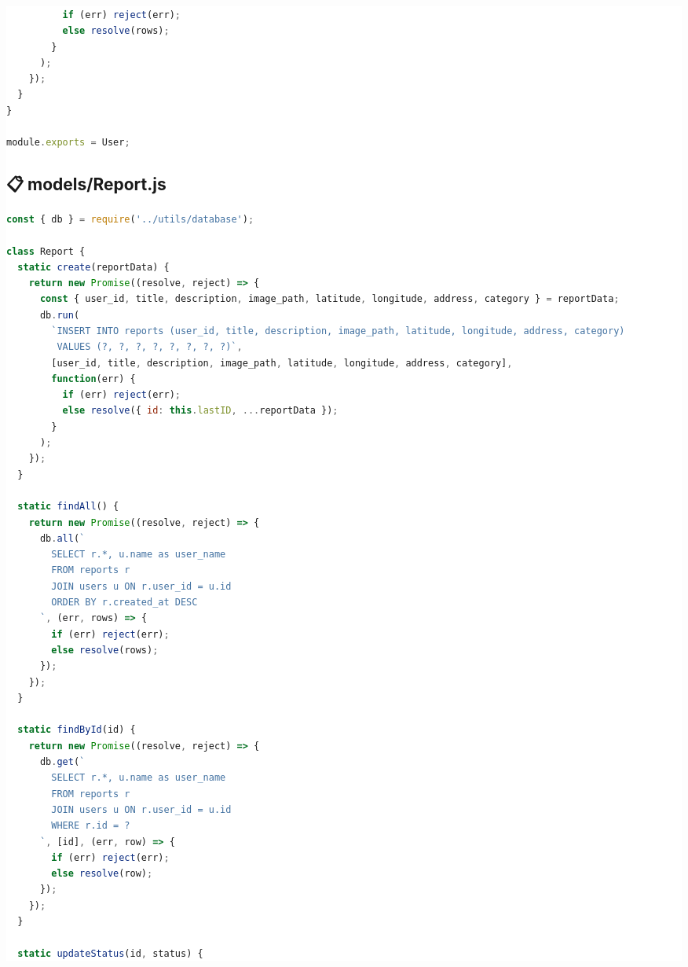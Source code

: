 ```javascript
          if (err) reject(err);
          else resolve(rows);
        }
      );
    });
  }
}

module.exports = User;
```

## 📋 models/Report.js
```javascript
const { db } = require('../utils/database');

class Report {
  static create(reportData) {
    return new Promise((resolve, reject) => {
      const { user_id, title, description, image_path, latitude, longitude, address, category } = reportData;
      db.run(
        `INSERT INTO reports (user_id, title, description, image_path, latitude, longitude, address, category) 
         VALUES (?, ?, ?, ?, ?, ?, ?, ?)`,
        [user_id, title, description, image_path, latitude, longitude, address, category],
        function(err) {
          if (err) reject(err);
          else resolve({ id: this.lastID, ...reportData });
        }
      );
    });
  }

  static findAll() {
    return new Promise((resolve, reject) => {
      db.all(`
        SELECT r.*, u.name as user_name 
        FROM reports r 
        JOIN users u ON r.user_id = u.id 
        ORDER BY r.created_at DESC
      `, (err, rows) => {
        if (err) reject(err);
        else resolve(rows);
      });
    });
  }

  static findById(id) {
    return new Promise((resolve, reject) => {
      db.get(`
        SELECT r.*, u.name as user_name 
        FROM reports r 
        JOIN users u ON r.user_id = u.id 
        WHERE r.id = ?
      `, [id], (err, row) => {
        if (err) reject(err);
        else resolve(row);
      });
    });
  }

  static updateStatus(id, status) {
```